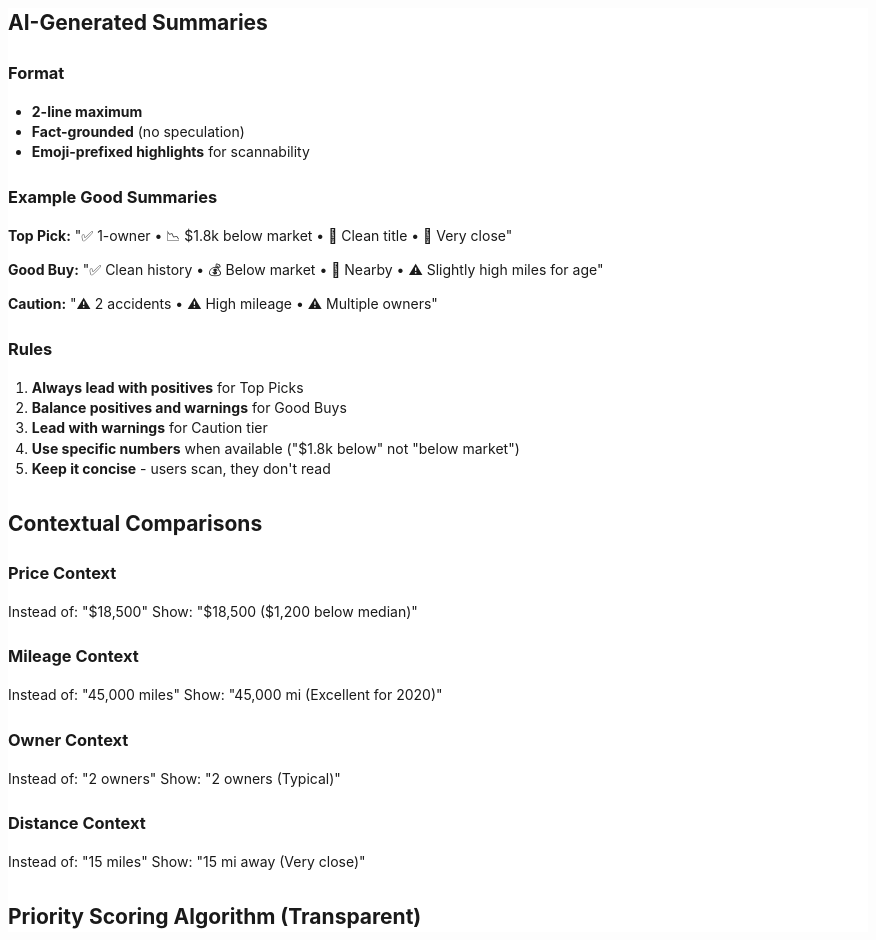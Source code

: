 ## AI-Generated Summaries

### Format

- **2-line maximum**
- **Fact-grounded** (no speculation)
- **Emoji-prefixed highlights** for scannability

### Example Good Summaries

**Top Pick:**
"✅ 1-owner • 📉 $1.8k below market • 🧰 Clean title • 📍 Very close"

**Good Buy:**
"✅ Clean history • 💰 Below market • 📍 Nearby • ⚠️ Slightly high miles for age"

**Caution:**
"⚠️ 2 accidents • ⚠️ High mileage • ⚠️ Multiple owners"

### Rules

1. **Always lead with positives** for Top Picks
2. **Balance positives and warnings** for Good Buys
3. **Lead with warnings** for Caution tier
4. **Use specific numbers** when available ("$1.8k below" not "below market")
5. **Keep it concise** - users scan, they don't read

## Contextual Comparisons

### Price Context

Instead of: "$18,500"
Show: "$18,500 ($1,200 below median)"

### Mileage Context

Instead of: "45,000 miles"
Show: "45,000 mi (Excellent for 2020)"

### Owner Context

Instead of: "2 owners"
Show: "2 owners (Typical)"

### Distance Context

Instead of: "15 miles"
Show: "15 mi away (Very close)"

## Priority Scoring Algorithm (Transparent)
